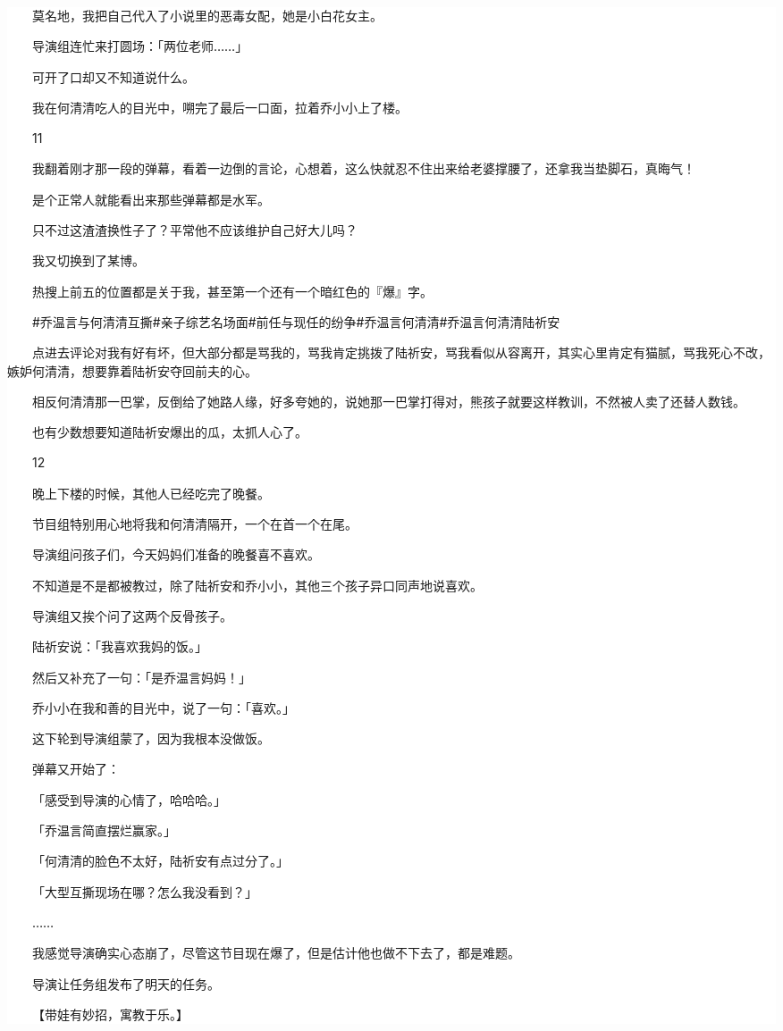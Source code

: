 &emsp;&emsp;莫名地，我把自己代入了小说里的恶毒女配，她是小白花女主。  
  
&emsp;&emsp;导演组连忙来打圆场：「两位老师……」  
  
&emsp;&emsp;可开了口却又不知道说什么。  
  
&emsp;&emsp;我在何清清吃人的目光中，嗍完了最后一口面，拉着乔小小上了楼。  
  
&emsp;&emsp;11  
  
&emsp;&emsp;我翻着刚才那一段的弹幕，看着一边倒的言论，心想着，这么快就忍不住出来给老婆撑腰了，还拿我当垫脚石，真晦气！  
  
&emsp;&emsp;是个正常人就能看出来那些弹幕都是水军。  
  
&emsp;&emsp;只不过这渣渣换性子了？平常他不应该维护自己好大儿吗？  
  
&emsp;&emsp;我又切换到了某博。  
  
&emsp;&emsp;热搜上前五的位置都是关于我，甚至第一个还有一个暗红色的『爆』字。  
  
&emsp;&emsp;#乔温言与何清清互撕#亲子综艺名场面#前任与现任的纷争#乔温言何清清#乔温言何清清陆祈安  
  
&emsp;&emsp;点进去评论对我有好有坏，但大部分都是骂我的，骂我肯定挑拨了陆祈安，骂我看似从容离开，其实心里肯定有猫腻，骂我死心不改，嫉妒何清清，想要靠着陆祈安夺回前夫的心。  
  
&emsp;&emsp;相反何清清那一巴掌，反倒给了她路人缘，好多夸她的，说她那一巴掌打得对，熊孩子就要这样教训，不然被人卖了还替人数钱。  
  
&emsp;&emsp;也有少数想要知道陆祈安爆出的瓜，太抓人心了。  
  
&emsp;&emsp;12  
  
&emsp;&emsp;晚上下楼的时候，其他人已经吃完了晚餐。  
  
&emsp;&emsp;节目组特别用心地将我和何清清隔开，一个在首一个在尾。  
  
&emsp;&emsp;导演组问孩子们，今天妈妈们准备的晚餐喜不喜欢。  
  
&emsp;&emsp;不知道是不是都被教过，除了陆祈安和乔小小，其他三个孩子异口同声地说喜欢。  
  
&emsp;&emsp;导演组又挨个问了这两个反骨孩子。  
  
&emsp;&emsp;陆祈安说：「我喜欢我妈的饭。」  
  
&emsp;&emsp;然后又补充了一句：「是乔温言妈妈！」  
  
&emsp;&emsp;乔小小在我和善的目光中，说了一句：「喜欢。」  
  
&emsp;&emsp;这下轮到导演组蒙了，因为我根本没做饭。  
  
&emsp;&emsp;弹幕又开始了：  
  
&emsp;&emsp;「感受到导演的心情了，哈哈哈。」  
  
&emsp;&emsp;「乔温言简直摆烂赢家。」  
  
&emsp;&emsp;「何清清的脸色不太好，陆祈安有点过分了。」  
  
&emsp;&emsp;「大型互撕现场在哪？怎么我没看到？」  
  
&emsp;&emsp;……  
  
&emsp;&emsp;我感觉导演确实心态崩了，尽管这节目现在爆了，但是估计他也做不下去了，都是难题。  
  
&emsp;&emsp;导演让任务组发布了明天的任务。  
  
&emsp;&emsp;【带娃有妙招，寓教于乐。】  
  